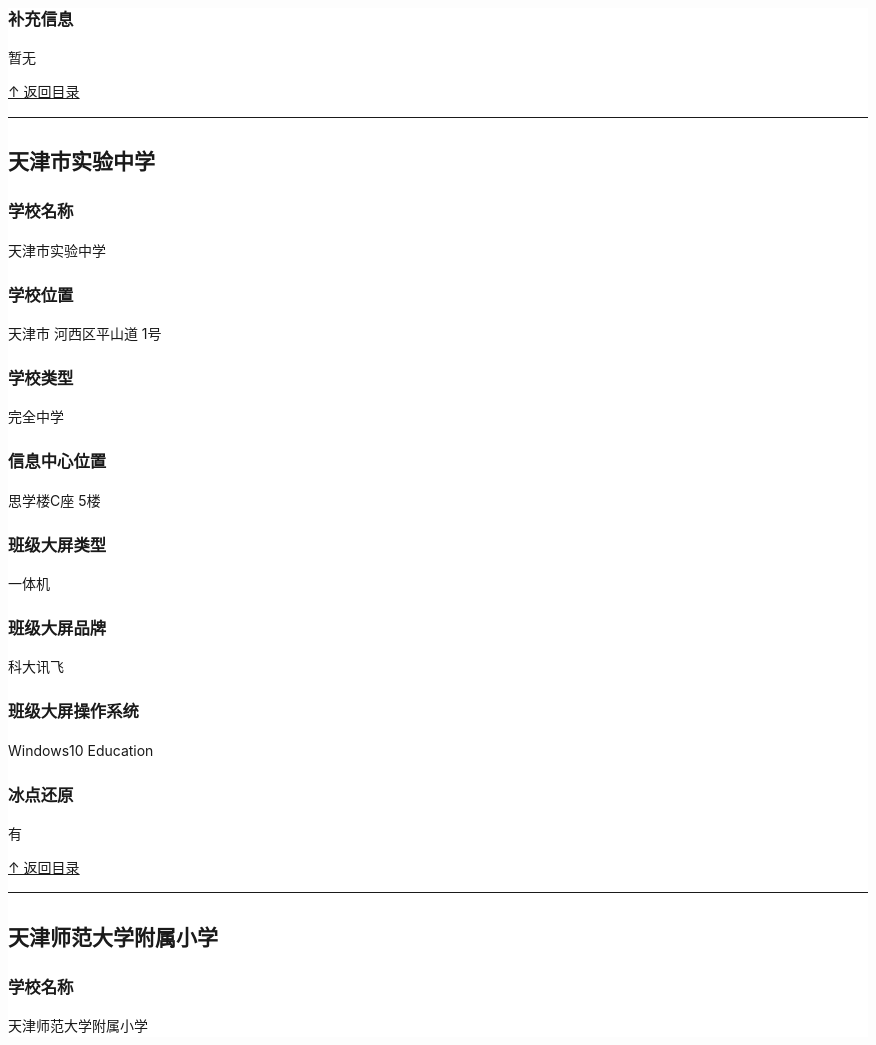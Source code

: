 ### 补充信息

暂无

[↑ 返回目录](#目录导航)

---


## 天津市实验中学

### 学校名称

天津市实验中学

### 学校位置

天津市 河西区平山道 1号

### 学校类型

完全中学

### 信息中心位置

思学楼C座 5楼

### 班级大屏类型

一体机

### 班级大屏品牌

科大讯飞

### 班级大屏操作系统

Windows10 Education

### 冰点还原

有

[↑ 返回目录](#目录导航)

---


## 天津师范大学附属小学

### 学校名称

天津师范大学附属小学
